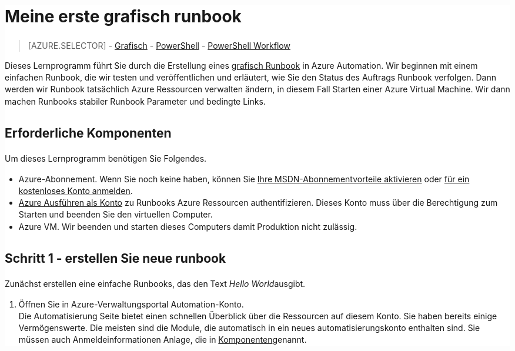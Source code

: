 <properties
    pageTitle="Meine erste grafisch Runbook in Azure Automatisierung | Microsoft Azure"
    description="Lernprogramm, das durch das Erstellen, testen und Veröffentlichen eines einfachen grafisch Runbooks geführt."
    services="automation"
    documentationCenter=""
    authors="mgoedtel"
    manager="jwhit"
    editor=""
    keywords="Runbook Runbook Vorlage Runbook Automatisierung, Azure runbook"/>
<tags
    ms.service="automation"
    ms.workload="tbd"
    ms.tgt_pltfrm="na"
    ms.devlang="na"
    ms.topic="get-started-article"
    ms.date="07/06/2016"
    ms.author="magoedte;bwren"/>

# <a name="my-first-graphical-runbook"></a>Meine erste grafisch runbook

> [AZURE.SELECTOR] - [Grafisch](automation-first-runbook-graphical.md) - [PowerShell](automation-first-runbook-textual-PowerShell.md) - [PowerShell Workflow](automation-first-runbook-textual.md)

Dieses Lernprogramm führt Sie durch die Erstellung eines [grafisch Runbook](automation-runbook-types.md#graphical-runbooks) in Azure Automation.  Wir beginnen mit einem einfachen Runbook, die wir testen und veröffentlichen und erläutert, wie Sie den Status des Auftrags Runbook verfolgen.  Dann werden wir Runbook tatsächlich Azure Ressourcen verwalten ändern, in diesem Fall Starten einer Azure Virtual Machine.  Wir dann machen Runbooks stabiler Runbook Parameter und bedingte Links.

## <a name="prerequisites"></a>Erforderliche Komponenten

Um dieses Lernprogramm benötigen Sie Folgendes.

-   Azure-Abonnement.  Wenn Sie noch keine haben, können Sie [Ihre MSDN-Abonnementvorteile aktivieren](https://azure.microsoft.com/pricing/member-offers/msdn-benefits-details/) oder <a href="/pricing/free-account/" target="_blank"> [für ein kostenloses Konto anmelden](https://azure.microsoft.com/free/).
-   [Azure Ausführen als Konto](automation-sec-configure-azure-runas-account.md) zu Runbooks Azure Ressourcen authentifizieren.  Dieses Konto muss über die Berechtigung zum Starten und beenden Sie den virtuellen Computer.
-   Azure VM.  Wir beenden und starten dieses Computers damit Produktion nicht zulässig.


## <a name="step-1---create-new-runbook"></a>Schritt 1 - erstellen Sie neue runbook

Zunächst erstellen eine einfache Runbooks, das den Text *Hello World*ausgibt.

1.  Öffnen Sie in Azure-Verwaltungsportal Automation-Konto.  
    Die Automatisierung Seite bietet einen schnellen Überblick über die Ressourcen auf diesem Konto.  Sie haben bereits einige Vermögenswerte.  Die meisten sind die Module, die automatisch in ein neues automatisierungskonto enthalten sind.  Sie müssen auch Anmeldeinformationen Anlage, die in [Komponenten](#prerequisites)genannt.